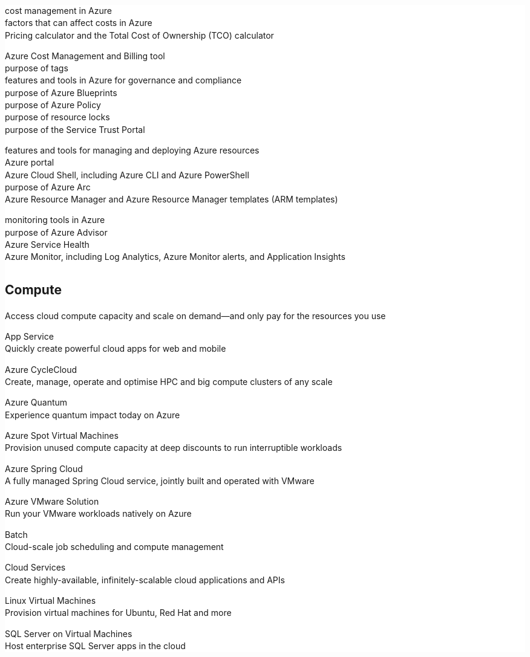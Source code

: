 cost management in Azure  
factors that can affect costs in Azure  
Pricing calculator and the Total Cost of Ownership (TCO) calculator  
  
Azure Cost Management and Billing tool  
purpose of tags  
features and tools in Azure for governance and compliance  
purpose of Azure Blueprints  
purpose of Azure Policy  
purpose of resource locks  
purpose of the Service Trust Portal  
  
features and tools for managing and deploying Azure resources  
Azure portal  
Azure Cloud Shell, including Azure CLI and Azure PowerShell  
purpose of Azure Arc  
Azure Resource Manager and Azure Resource Manager templates (ARM templates)  
  
monitoring tools in Azure  
purpose of Azure Advisor  
Azure Service Health  
Azure Monitor, including Log Analytics, Azure Monitor alerts, and Application Insights  




## Compute

Access cloud compute capacity and scale on demand—and only pay for the resources you use  
  
App Service  
Quickly create powerful cloud apps for web and mobile  
  
Azure CycleCloud  
Create, manage, operate and optimise HPC and big compute clusters of any scale  
  
Azure Quantum  
Experience quantum impact today on Azure  
  
Azure Spot Virtual Machines  
Provision unused compute capacity at deep discounts to run interruptible workloads  
  
Azure Spring Cloud  
A fully managed Spring Cloud service, jointly built and operated with VMware  
  
Azure VMware Solution  
Run your VMware workloads natively on Azure  
  
Batch  
Cloud-scale job scheduling and compute management  
  
Cloud Services  
Create highly-available, infinitely-scalable cloud applications and APIs  
  
Linux Virtual Machines  
Provision virtual machines for Ubuntu, Red Hat and more  
  
SQL Server on Virtual Machines  
Host enterprise SQL Server apps in the cloud  
  